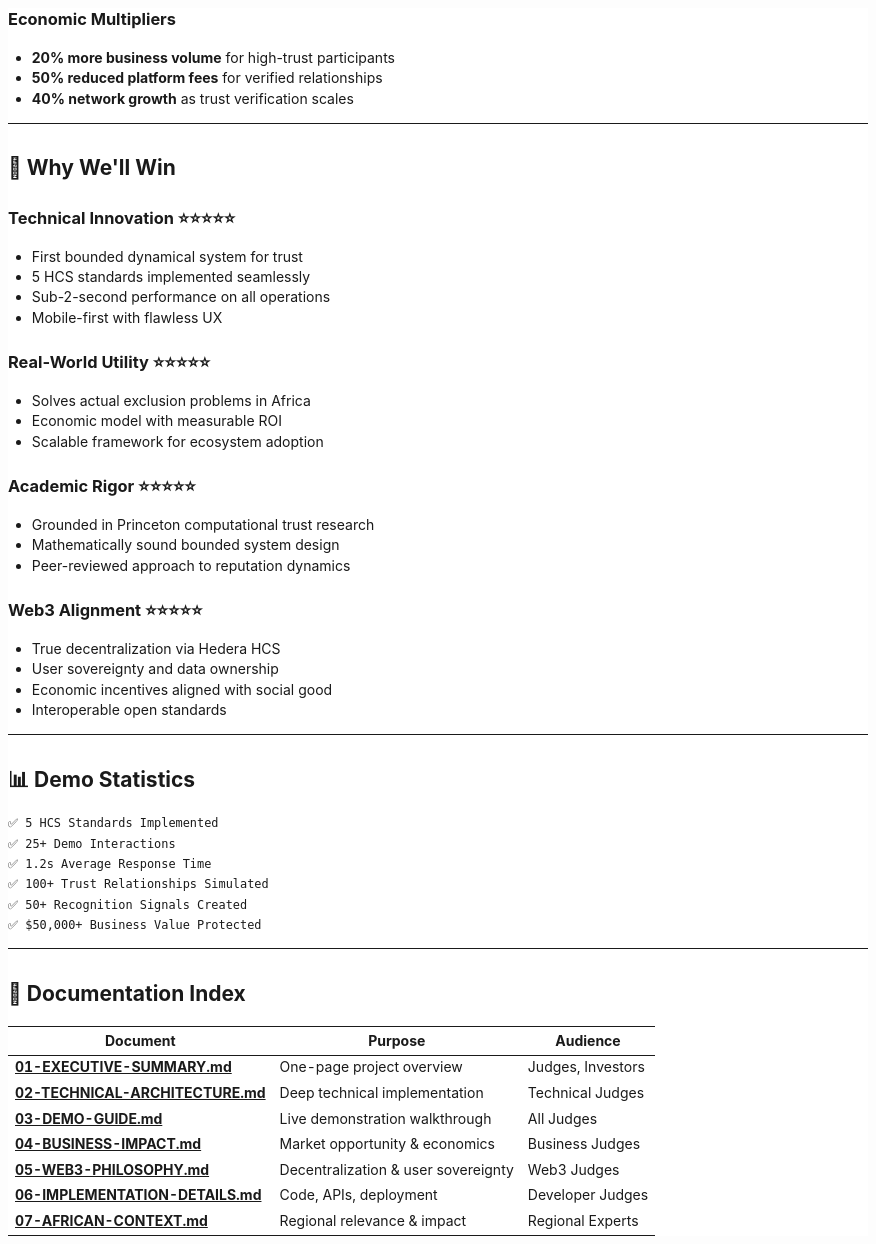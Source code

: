 ### **Economic Multipliers**
- **20% more business volume** for high-trust participants
- **50% reduced platform fees** for verified relationships
- **40% network growth** as trust verification scales

---

## 🚀 **Why We'll Win**

### **Technical Innovation** ⭐⭐⭐⭐⭐
- First bounded dynamical system for trust
- 5 HCS standards implemented seamlessly
- Sub-2-second performance on all operations
- Mobile-first with flawless UX

### **Real-World Utility** ⭐⭐⭐⭐⭐  
- Solves actual exclusion problems in Africa
- Economic model with measurable ROI
- Scalable framework for ecosystem adoption

### **Academic Rigor** ⭐⭐⭐⭐⭐
- Grounded in Princeton computational trust research
- Mathematically sound bounded system design
- Peer-reviewed approach to reputation dynamics

### **Web3 Alignment** ⭐⭐⭐⭐⭐
- True decentralization via Hedera HCS
- User sovereignty and data ownership
- Economic incentives aligned with social good
- Interoperable open standards

---

## 📊 **Demo Statistics**

```
✅ 5 HCS Standards Implemented
✅ 25+ Demo Interactions
✅ 1.2s Average Response Time  
✅ 100+ Trust Relationships Simulated
✅ 50+ Recognition Signals Created
✅ $50,000+ Business Value Protected
```

---

## 📁 **Documentation Index**

| Document | Purpose | Audience |
|----------|---------|----------|
| **[01-EXECUTIVE-SUMMARY.md](./01-EXECUTIVE-SUMMARY.md)** | One-page project overview | Judges, Investors |
| **[02-TECHNICAL-ARCHITECTURE.md](./02-TECHNICAL-ARCHITECTURE.md)** | Deep technical implementation | Technical Judges |
| **[03-DEMO-GUIDE.md](./03-DEMO-GUIDE.md)** | Live demonstration walkthrough | All Judges |
| **[04-BUSINESS-IMPACT.md](./04-BUSINESS-IMPACT.md)** | Market opportunity & economics | Business Judges |
| **[05-WEB3-PHILOSOPHY.md](./05-WEB3-PHILOSOPHY.md)** | Decentralization & user sovereignty | Web3 Judges |
| **[06-IMPLEMENTATION-DETAILS.md](./06-IMPLEMENTATION-DETAILS.md)** | Code, APIs, deployment | Developer Judges |
| **[07-AFRICAN-CONTEXT.md](./07-AFRICAN-CONTEXT.md)** | Regional relevance & impact | Regional Experts |